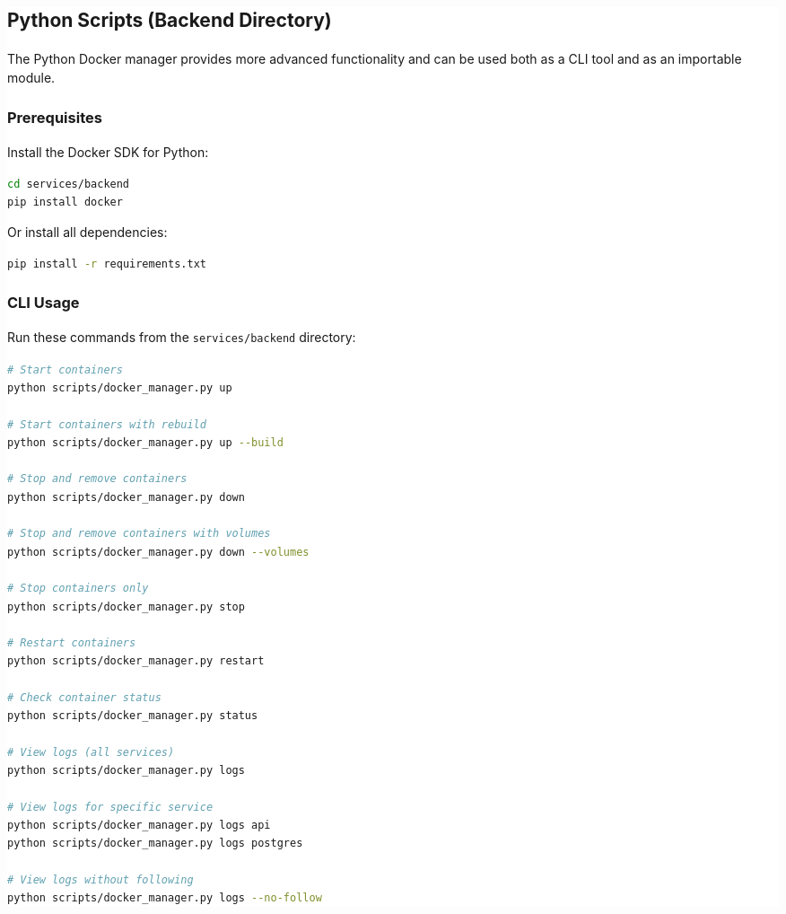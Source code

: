 ## Python Scripts (Backend Directory)

The Python Docker manager provides more advanced functionality and can be used both as a CLI tool and as an importable module.

### Prerequisites

Install the Docker SDK for Python:

```bash
cd services/backend
pip install docker
```

Or install all dependencies:

```bash
pip install -r requirements.txt
```

### CLI Usage

Run these commands from the `services/backend` directory:

```bash
# Start containers
python scripts/docker_manager.py up

# Start containers with rebuild
python scripts/docker_manager.py up --build

# Stop and remove containers
python scripts/docker_manager.py down

# Stop and remove containers with volumes
python scripts/docker_manager.py down --volumes

# Stop containers only
python scripts/docker_manager.py stop

# Restart containers
python scripts/docker_manager.py restart

# Check container status
python scripts/docker_manager.py status

# View logs (all services)
python scripts/docker_manager.py logs

# View logs for specific service
python scripts/docker_manager.py logs api
python scripts/docker_manager.py logs postgres

# View logs without following
python scripts/docker_manager.py logs --no-follow
```
